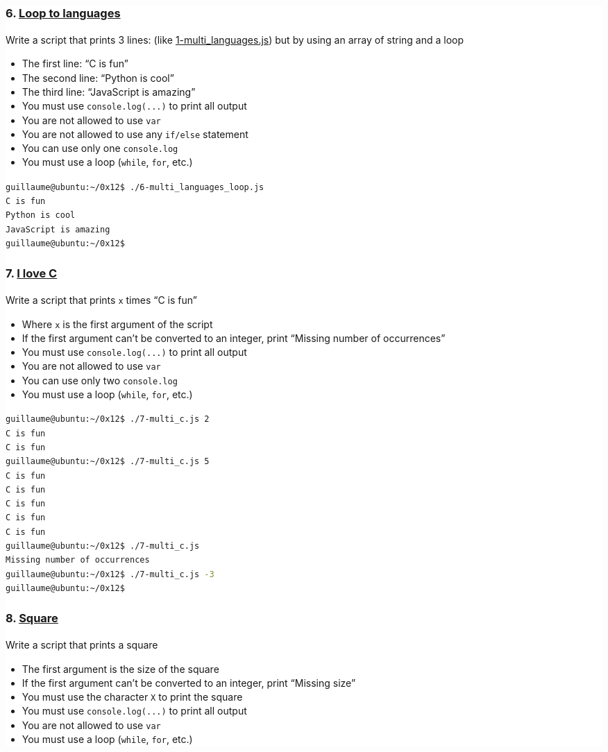 ### 6. [Loop to languages](./6-multi_languages_loop.js)

Write a script that prints 3 lines: (like [1-multi_languages.js](./1-multi_languages.js)) but by using an array of string and a loop

- The first line: “C is fun”
- The second line: “Python is cool”
- The third line: “JavaScript is amazing”
- You must use `console.log(...)` to print all output
- You are not allowed to use `var`
- You are not allowed to use any `if/else` statement
- You can use only one `console.log`
- You must use a loop (`while`, `for`, etc.)

```sh
guillaume@ubuntu:~/0x12$ ./6-multi_languages_loop.js 
C is fun
Python is cool
JavaScript is amazing
guillaume@ubuntu:~/0x12$
```

### 7. [I love C](./7-multi_c.js)

Write a script that prints `x` times “C is fun”

- Where `x` is the first argument of the script
- If the first argument can’t be converted to an integer, print “Missing number of occurrences”
- You must use `console.log(...)` to print all output
- You are not allowed to use `var`
- You can use only two `console.log`
- You must use a loop (`while`, `for`, etc.)

```sh
guillaume@ubuntu:~/0x12$ ./7-multi_c.js 2
C is fun
C is fun
guillaume@ubuntu:~/0x12$ ./7-multi_c.js 5
C is fun
C is fun
C is fun
C is fun
C is fun
guillaume@ubuntu:~/0x12$ ./7-multi_c.js 
Missing number of occurrences
guillaume@ubuntu:~/0x12$ ./7-multi_c.js -3
guillaume@ubuntu:~/0x12$ 
```

### 8. [Square](./8-square.js)

Write a script that prints a square

- The first argument is the size of the square
- If the first argument can’t be converted to an integer, print “Missing size”
- You must use the character `X` to print the square
- You must use `console.log(...)` to print all output
- You are not allowed to use `var`
- You must use a loop (`while`, `for`, etc.)
